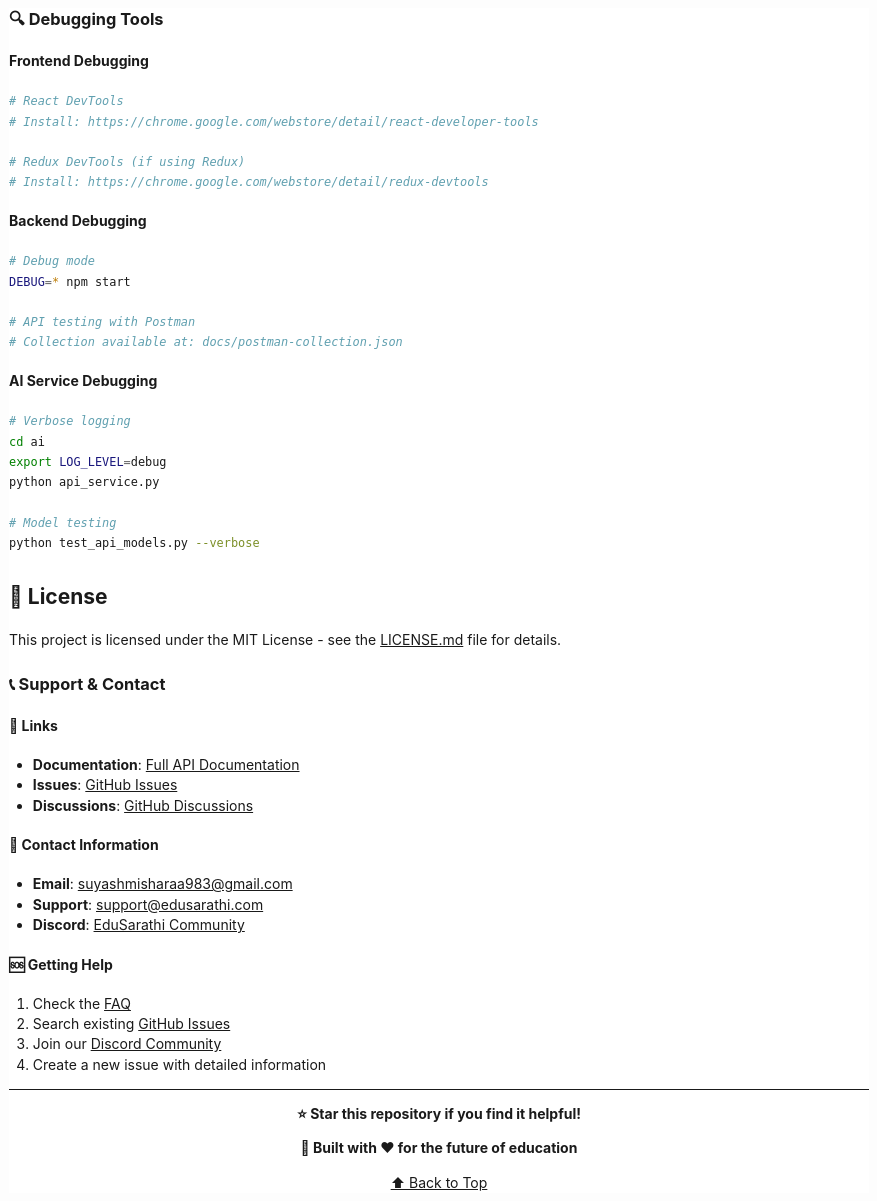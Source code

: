 ### 🔍 **Debugging Tools**

#### Frontend Debugging
```bash
# React DevTools
# Install: https://chrome.google.com/webstore/detail/react-developer-tools

# Redux DevTools (if using Redux)
# Install: https://chrome.google.com/webstore/detail/redux-devtools
```

#### Backend Debugging
```bash
# Debug mode
DEBUG=* npm start

# API testing with Postman
# Collection available at: docs/postman-collection.json
```

#### AI Service Debugging
```bash
# Verbose logging
cd ai
export LOG_LEVEL=debug
python api_service.py

# Model testing
python test_api_models.py --verbose
```

## 📄 License

This project is licensed under the MIT License - see the [LICENSE.md](LICENSE.md) file for details.

### 📞 **Support & Contact**

#### 🔗 **Links**
- **Documentation**: [Full API Documentation](docs/api.md)
- **Issues**: [GitHub Issues](https://github.com/username/edusarathi/issues)
- **Discussions**: [GitHub Discussions](https://github.com/username/edusarathi/discussions)

#### 📧 **Contact Information**
- **Email**: suyashmisharaa983@gmail.com
- **Support**: support@edusarathi.com
- **Discord**: [EduSarathi Community](https://discord.gg/edusarathi)

#### 🆘 **Getting Help**
1. Check the [FAQ](docs/faq.md)
2. Search existing [GitHub Issues](https://github.com/username/edusarathi/issues)
3. Join our [Discord Community](https://discord.gg/edusarathi)
4. Create a new issue with detailed information

---

<div align="center">

**⭐ Star this repository if you find it helpful!**

**🚀 Built with ❤️ for the future of education**

[⬆ Back to Top](#-edusarathi---comprehensive-ai-powered-educational-platform)

</div>

